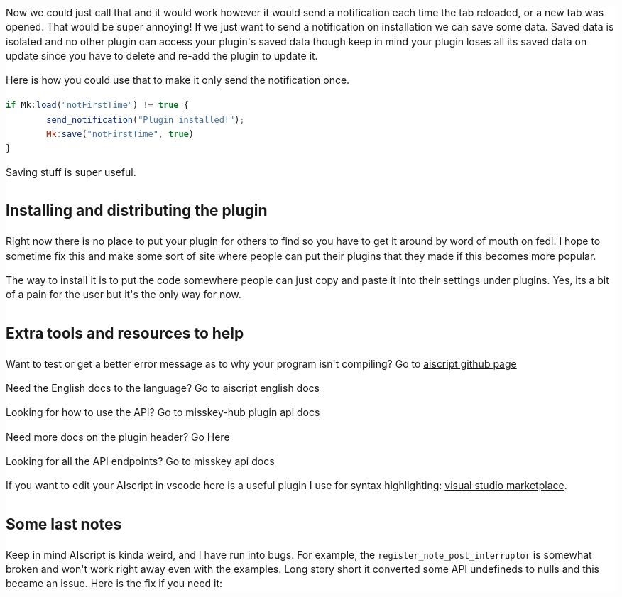 Now we could just call that and it would work however it would send a notification each time the tab reloaded, or a new tab was opened. That would be super annoying! If we just want to send a notification on installation we can save some data. Saved data is isolated and no other plugin can access your plugin's saved data though keep in mind your plugin loses all its saved data on update since you have to delete and re-add the plugin to update it.

Here is how you could use that to make it only send the notification once.

```js
if Mk:load("notFirstTime") != true {
        send_notification("Plugin installed!");
        Mk:save("notFirstTime", true)
}
```

Saving stuff is super useful.

## Installing and distributing the plugin

Right now there is no place to put your plugin for others to find so you have to get it around by word of mouth on fedi. I hope to sometime fix this and make some sort of site where people can put their plugins that they made if this becomes more popular.

The way to install it is to put the code somewhere people can just copy and paste it into their settings under plugins. Yes, its a bit of a pain for the user but it's the only way for now.

## Extra tools and resources to help

Want to test or get a better error message as to why your program isn't compiling?
Go to [aiscript github page](https://aiscript-dev.github.io/aiscript/)

Need the English docs to the language?
Go to [aiscript english docs](https://github.com/aiscript-dev/aiscript/tree/master/translations/en/docs)

Looking for how to use the API?
Go to [misskey-hub plugin api docs](https://misskey-hub.net/en/docs/for-developers/plugin/plugin-api-reference/)

Need more docs on the plugin header?
Go [Here](https://misskey-hub.net/en/docs/for-developers/plugin/create-plugin/)

Looking for all the API endpoints?
Go to [misskey api docs](https://misskey.io/api-doc)

If you want to edit your AIscript in vscode here is a useful plugin I use for syntax highlighting: [visual studio marketplace](https://marketplace.visualstudio.com/items?itemName=ThatOneCalculator.aiscript).

## Some last notes

Keep in mind AIscript is kinda weird, and I have run into bugs. For example, the `register_note_post_interruptor` is somewhat broken and won't work right away even with the examples. Long story short it converted some API undefineds to nulls and this became an issue. Here is the fix if you need it:
